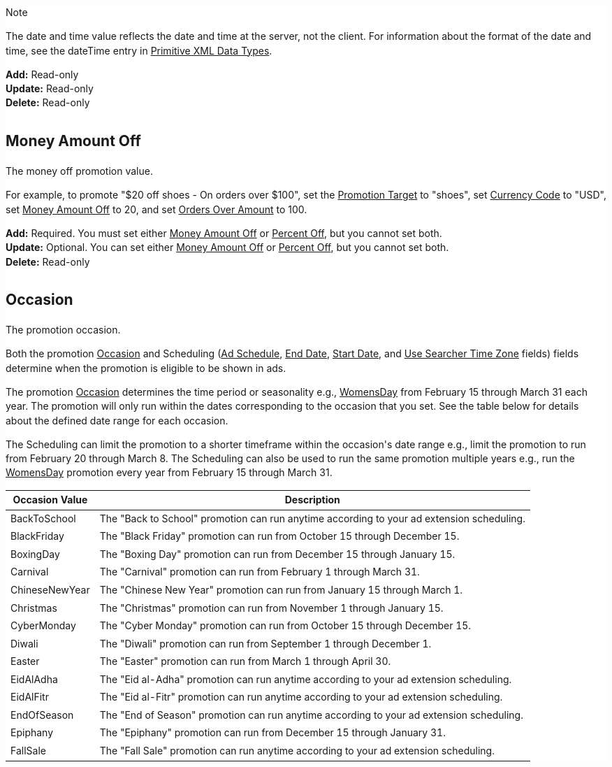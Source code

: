 > [!NOTE]
> The date and time value reflects the date and time at the server, not the client. For information about the format of the date and time, see the dateTime entry in [Primitive XML Data Types](https://go.microsoft.com/fwlink/?linkid=859198).

**Add:** Read-only  
**Update:** Read-only  
**Delete:** Read-only  

## <a name="moneyamountoff"></a>Money Amount Off
The money off promotion value.

For example, to promote "$20 off shoes - On orders over $100", set the [Promotion Target](#promotiontarget) to "shoes", set [Currency Code](#currencycode) to "USD", set [Money Amount Off](#moneyamountoff) to 20, and set [Orders Over Amount](#ordersoveramount) to 100. 

**Add:** Required. You must set either [Money Amount Off](#moneyamountoff) or [Percent Off](#percentoff), but you cannot set both.  
**Update:** Optional. You can set either [Money Amount Off](#moneyamountoff) or [Percent Off](#percentoff), but you cannot set both.  
**Delete:** Read-only  

## <a name="occasion"></a>Occasion
The promotion occasion.

Both the promotion [Occasion](#occasion) and Scheduling ([Ad Schedule](#adschedule), [End Date](#enddate), [Start Date](#startdate), and [Use Searcher Time Zone](#usesearchertimezone) fields) fields determine when the promotion is eligible to be shown in ads.  

The promotion [Occasion](#occasion) determines the time period or seasonality e.g., [WomensDay](#womensday) from February 15 through March 31 each year. The promotion will only run within the dates corresponding to the occasion that you set. See the table below for details about the defined date range for each occasion.  

The Scheduling can limit the promotion to a shorter timeframe within the occasion's date range e.g., limit the promotion to run from February 20 through March 8. The Scheduling can also be used to run the same promotion multiple years e.g., run the [WomensDay](#womensday) promotion every year from February 15 through March 31.  

|Occasion Value|Description|
|-----------|---------------|
|<a name="backtoschool"></a>BackToSchool|The "Back to School" promotion can run anytime according to your ad extension scheduling.|
|<a name="blackfriday"></a>BlackFriday|The "Black Friday" promotion can run from October 15 through December 15.|
|<a name="boxingday"></a>BoxingDay|The "Boxing Day" promotion can run from December 15 through January 15.|
|<a name="carnival"></a>Carnival|The "Carnival" promotion can run from February 1 through March 31.|
|<a name="chinesenewyear"></a>ChineseNewYear|The "Chinese New Year" promotion can run from January 15 through March 1.|
|<a name="christmas"></a>Christmas|The "Christmas" promotion can run from November 1 through January 15.|
|<a name="cybermonday"></a>CyberMonday|The "Cyber Monday" promotion can run from October 15 through December 15.|
|<a name="diwali"></a>Diwali|The "Diwali" promotion can run from September 1 through December 1.|
|<a name="easter"></a>Easter|The "Easter" promotion can run from March 1 through April 30.|
|<a name="eidaladha"></a>EidAlAdha|The "Eid al-Adha" promotion can run anytime according to your ad extension scheduling.|
|<a name="eidalfitr"></a>EidAlFitr|The "Eid al-Fitr" promotion can run anytime according to your ad extension scheduling.|
|<a name="endofseason"></a>EndOfSeason|The "End of Season" promotion can run anytime according to your ad extension scheduling.|
|<a name="epiphany"></a>Epiphany|The "Epiphany" promotion can run from December 15 through January 31.|
|<a name="fallsale"></a>FallSale|The "Fall Sale" promotion can run anytime according to your ad extension scheduling.|
